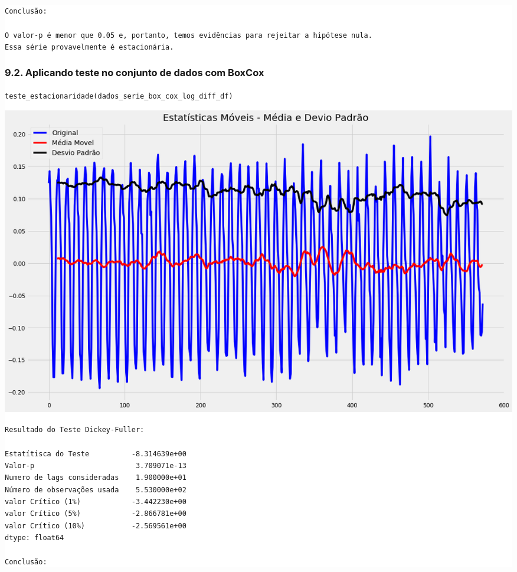    Conclusão:
    
    O valor-p é menor que 0.05 e, portanto, temos evidências para rejeitar a hipótese nula.
    Essa série provavelmente é estacionária.


### 9.2. Aplicando teste no conjunto de dados com BoxCox


```python
teste_estacionaridade(dados_serie_box_cox_log_diff_df)
```


![png](images/output_39_0.png)


    
    Resultado do Teste Dickey-Fuller:
    
    Estatítisca do Teste          -8.314639e+00
    Valor-p                        3.709071e-13
    Numero de lags consideradas    1.900000e+01
    Número de observações usada    5.530000e+02
    valor Crítico (1%)            -3.442230e+00
    valor Crítico (5%)            -2.866781e+00
    valor Crítico (10%)           -2.569561e+00
    dtype: float64
    
    Conclusão:
    